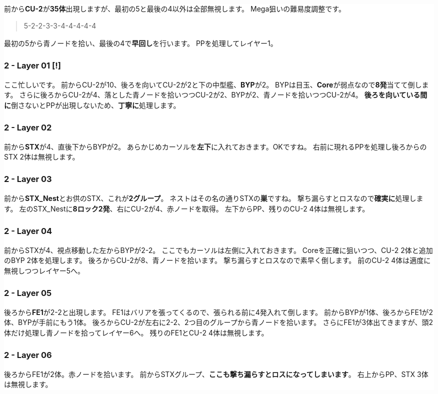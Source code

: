 前から**CU-2**が**35体**出現しますが、最初の5と最後の4以外は全部無視します。
Mega狙いの難易度調整です。

> 5-2-2-3-3-4-4-4-4-4

最初の5から青ノードを拾い、最後の4で**早回し**を行います。
PPを処理してレイヤー1。

### 2 - Layer 01 [!]

ここ忙しいです。
前からCU-2が10、後ろを向いてCU-2が2と下の中型艦、**BYP**が2。
BYPは目玉、**Core**が弱点なので**8発**当てて倒します。
さらに後ろからCU-2が4、落とした青ノードを拾いつつCU-2が2、BYPが2、青ノードを拾いつつCU-2が4。
**後ろを向いている間に**倒さないとPPが出現しないため、**丁寧に**処理します。

### 2 - Layer 02

前から**STX**が4、直後下からBYPが2。
あらかじめカーソルを**左下**に入れておきます。OKですね。
右前に現れるPPを処理し後ろからのSTX 2体は無視します。

### 2 - Layer 03

前から**STX_Nest**とお供のSTX、これが**2グループ**。
ネストはその名の通りSTXの**巣**ですね。
撃ち漏らすとロスなので**確実に**処理します。
左のSTX_Nestに**8ロック2発**、右にCU-2が4、赤ノードを取得。
左下からPP、残りのCU-2 4体は無視します。

### 2 - Layer 04

前からSTXが4、視点移動した左からBYPが2-2。
ここでもカーソルは左側に入れておきます。
Coreを正確に狙いつつ、CU-2 2体と追加のBYP 2体を処理します。
後ろからCU-2が8、青ノードを拾います。
撃ち漏らすとロスなので素早く倒します。
前のCU-2 4体は適度に無視しつつレイヤー5へ。

### 2 - Layer 05

後ろから**FE1**が2-2と出現します。
FE1はバリアを張ってくるので、張られる前に4発入れて倒します。
前からBYPが1体、後ろからFE1が2体、BYPが手前にもう1体。
後ろからCU-2が左右に2-2、2つ目のグループから青ノードを拾います。
さらにFE1が3体出てきますが、頭2体だけ処理し青ノードを拾ってレイヤー6へ。
残りのFE1とCU-2 4体は無視します。

### 2 - Layer 06

後ろからFE1が2体。赤ノードを拾います。
前からSTXグループ、**ここも撃ち漏らすとロスになってしまいます**。
右上からPP、STX 3体は無視します。
